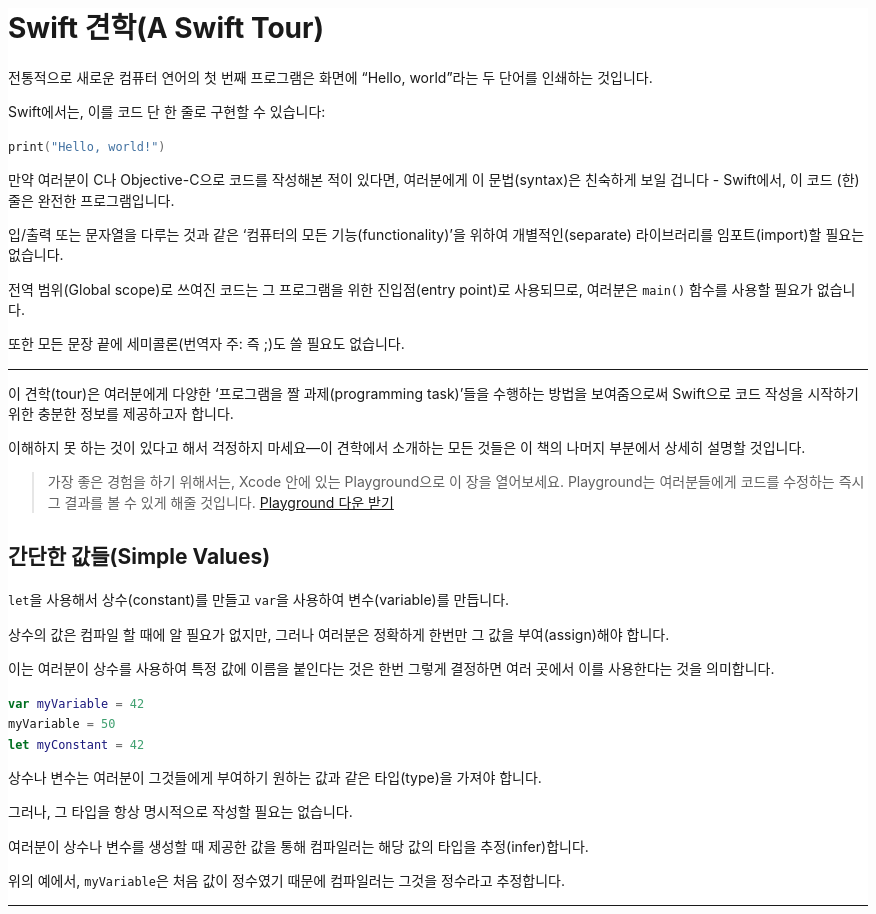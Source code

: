 # Swift 견학(A Swift Tour)


전통적으로 새로운 컴퓨터 연어의 첫 번째 프로그램은 화면에 “Hello, world”라는 두 단어를 인쇄하는 것입니다.

Swift에서는, 이를 코드 단 한 줄로 구현할 수 있습니다:

``` swift
print("Hello, world!")
```


만약 여러분이 C나 Objective-C으로 코드를 작성해본 적이 있다면, 여러분에게 이 문법(syntax)은 친숙하게 보일 겁니다 -  Swift에서, 이 코드 (한) 줄은 완전한 프로그램입니다.

입/출력 또는 문자열을 다루는 것과 같은 ‘컴퓨터의 모든 기능(functionality)’을 위하여 개별적인(separate) 라이브러리를 임포트(import)할 필요는 없습니다.

전역 범위(Global scope)로 쓰여진 코드는 그 프로그램을 위한 진입점(entry point)로 사용되므로, 여러분은 `main()` 함수를 사용할 필요가 없습니다.

또한 모든 문장 끝에 세미콜론(번역자 주: 즉 ;)도 쓸 필요도 없습니다.

---

이 견학(tour)은 여러분에게 다양한 ‘프로그램을 짤 과제(programming task)’들을 수행하는 방법을 보여줌으로써 Swift으로 코드 작성을 시작하기 위한 충분한 정보를 제공하고자 합니다.

이해하지 못 하는 것이 있다고 해서 걱정하지 마세요—이 견학에서 소개하는 모든 것들은 이 책의 나머지 부분에서 상세히 설명할 것입니다.


> 가장 좋은 경험을 하기 위해서는, Xcode 안에 있는 Playground으로 이 장을 열어보세요. Playground는 여러분들에게 코드를 수정하는 즉시 그 결과를 볼 수 있게 해줄 것입니다.
> <a href="https://developer.apple.com/library/prerelease/ios/documentation/Swift/Conceptual/Swift_Programming_Language/GuidedTour.playground.zip">Playground 다운 받기</a>

## 간단한 값들(Simple Values)


`let`을 사용해서 상수(constant)를 만들고 `var`을 사용하여 변수(variable)를 만듭니다.

상수의 값은 컴파일 할 때에 알 필요가 없지만, 그러나 여러분은 정확하게 한번만 그 값을 부여(assign)해야 합니다.

이는 여러분이 상수를 사용하여 특정 값에 이름을 붙인다는 것은 한번 그렇게 결정하면 여러 곳에서 이를 사용한다는 것을 의미합니다.

``` swift
var myVariable = 42
myVariable = 50
let myConstant = 42
```


상수나 변수는 여러분이 그것들에게 부여하기 원하는 값과 같은 타입(type)을 가져야 합니다.

그러나, 그 타입을 항상 명시적으로 작성할 필요는 없습니다.

여러분이 상수나 변수를 생성할 때 제공한 값을 통해 컴파일러는 해당 값의 타입을 추정(infer)합니다.

위의 예에서, `myVariable`은 처음 값이 정수였기 때문에 컴파일러는 그것을 정수라고 추정합니다.

---
